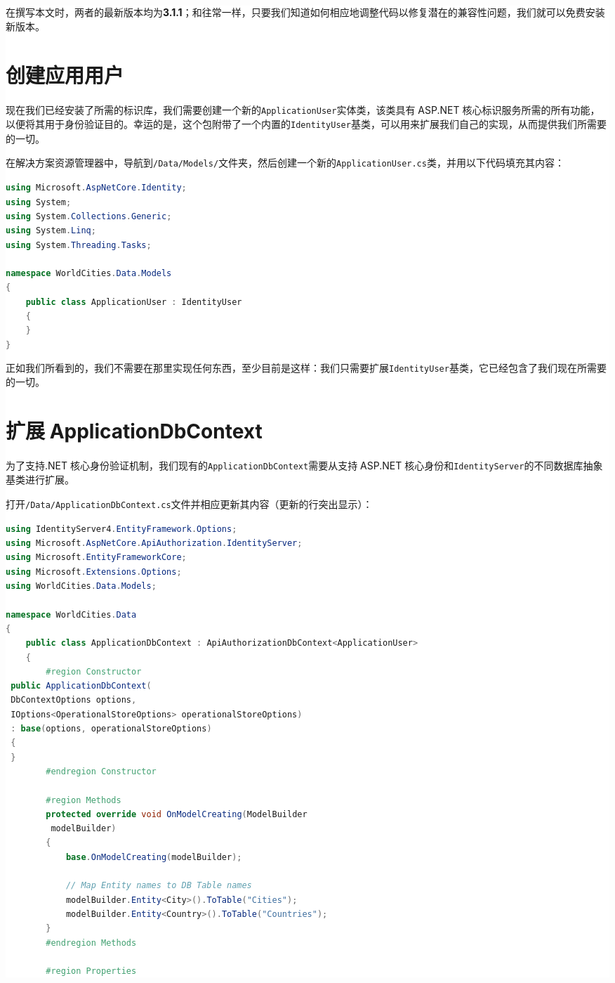 在撰写本文时，两者的最新版本均为**3.1.1**；和往常一样，只要我们知道如何相应地调整代码以修复潜在的兼容性问题，我们就可以免费安装新版本。

# 创建应用用户

现在我们已经安装了所需的标识库，我们需要创建一个新的`ApplicationUser`实体类，该类具有 ASP.NET 核心标识服务所需的所有功能，以便将其用于身份验证目的。幸运的是，这个包附带了一个内置的`IdentityUser`基类，可以用来扩展我们自己的实现，从而提供我们所需要的一切。

在解决方案资源管理器中，导航到`/Data/Models/`文件夹，然后创建一个新的`ApplicationUser.cs`类，并用以下代码填充其内容：

```cs
using Microsoft.AspNetCore.Identity;
using System;
using System.Collections.Generic;
using System.Linq;
using System.Threading.Tasks;

namespace WorldCities.Data.Models
{
    public class ApplicationUser : IdentityUser
    {
    }
}
```

正如我们所看到的，我们不需要在那里实现任何东西，至少目前是这样：我们只需要扩展`IdentityUser`基类，它已经包含了我们现在所需要的一切。

# 扩展 ApplicationDbContext

为了支持.NET 核心身份验证机制，我们现有的`ApplicationDbContext`需要从支持 ASP.NET 核心身份和`IdentityServer`的不同数据库抽象基类进行扩展。

打开`/Data/ApplicationDbContext.cs`文件并相应更新其内容（更新的行突出显示）：

```cs
using IdentityServer4.EntityFramework.Options;
using Microsoft.AspNetCore.ApiAuthorization.IdentityServer;
using Microsoft.EntityFrameworkCore;
using Microsoft.Extensions.Options;
using WorldCities.Data.Models;

namespace WorldCities.Data
{
    public class ApplicationDbContext : ApiAuthorizationDbContext<ApplicationUser>
    {
        #region Constructor
 public ApplicationDbContext(
 DbContextOptions options,
 IOptions<OperationalStoreOptions> operationalStoreOptions) 
 : base(options, operationalStoreOptions)
 {
 }
        #endregion Constructor

        #region Methods
        protected override void OnModelCreating(ModelBuilder
         modelBuilder)
        {
            base.OnModelCreating(modelBuilder);

            // Map Entity names to DB Table names
            modelBuilder.Entity<City>().ToTable("Cities");
            modelBuilder.Entity<Country>().ToTable("Countries");
        }
        #endregion Methods

        #region Properties
```